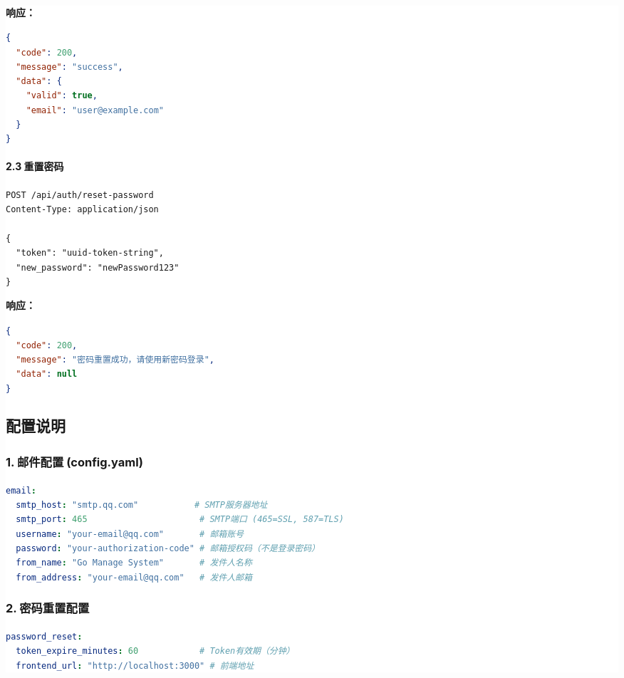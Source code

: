 **响应：**
```json
{
  "code": 200,
  "message": "success",
  "data": {
    "valid": true,
    "email": "user@example.com"
  }
}
```

#### 2.3 重置密码
```
POST /api/auth/reset-password
Content-Type: application/json

{
  "token": "uuid-token-string",
  "new_password": "newPassword123"
}
```

**响应：**
```json
{
  "code": 200,
  "message": "密码重置成功，请使用新密码登录",
  "data": null
}
```

## 配置说明

### 1. 邮件配置 (config.yaml)

```yaml
email:
  smtp_host: "smtp.qq.com"           # SMTP服务器地址
  smtp_port: 465                      # SMTP端口 (465=SSL, 587=TLS)
  username: "your-email@qq.com"       # 邮箱账号
  password: "your-authorization-code" # 邮箱授权码（不是登录密码）
  from_name: "Go Manage System"       # 发件人名称
  from_address: "your-email@qq.com"   # 发件人邮箱
```

### 2. 密码重置配置

```yaml
password_reset:
  token_expire_minutes: 60            # Token有效期（分钟）
  frontend_url: "http://localhost:3000" # 前端地址
```
